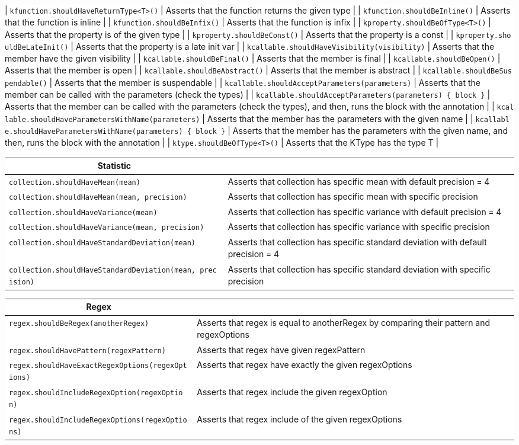 | `kfunction.shouldHaveReturnType<T>()`                          | Asserts that the function returns the given type                                                                          |
| `kfunction.shouldBeInline()`                                   | Asserts that the function is inline                                                                                       |
| `kfunction.shouldBeInfix()`                                    | Asserts that the function is infix                                                                                        |
| `kproperty.shouldBeOfType<T>()`                                | Asserts that the property is of the given type                                                                            |
| `kproperty.shouldBeConst()`                                    | Asserts that the property is a const                                                                                      |
| `kproperty.shouldBeLateInit()`                                 | Asserts that the property is a late init var                                                                              |
| `kcallable.shouldHaveVisibility(visibility)`                   | Asserts that the member have the given visibility                                                                         |
| `kcallable.shouldBeFinal()`                                    | Asserts that the member is final                                                                                          |
| `kcallable.shouldBeOpen()`                                     | Asserts that the member is open                                                                                           |
| `kcallable.shouldBeAbstract()`                                 | Asserts that the member is abstract                                                                                       |
| `kcallable.shouldBeSuspendable()`                              | Asserts that the member is suspendable                                                                                    |
| `kcallable.shouldAcceptParameters(parameters)`                 | Asserts that the member can be called with the parameters (check the types)                                               |
| `kcallable.shouldAcceptParameters(parameters) { block }`       | Asserts that the member can be called with the parameters (check the types), and then, runs the block with the annotation |
| `kcallable.shouldHaveParametersWithName(parameters)`           | Asserts that the member has the parameters with the given name                                                            |
| `kcallable.shouldHaveParametersWithName(parameters) { block }` | Asserts that the member has the parameters with the given name, and then, runs the block with the annotation              |
| `ktype.shouldBeOfType<T>()`                                    | Asserts that the KType has the type T                                                                                     |


| Statistic                                                 ||
|-----------------------------------------------------------| --- |
| `collection.shouldHaveMean(mean)`                         | Asserts that collection has specific mean with default precision = 4 |
| `collection.shouldHaveMean(mean, precision)`              | Asserts that collection has specific mean with specific precision |
| `collection.shouldHaveVariance(mean)`                     | Asserts that collection has specific variance with default precision = 4 |
| `collection.shouldHaveVariance(mean, precision)`          | Asserts that collection has specific variance with specific precision |
| `collection.shouldHaveStandardDeviation(mean)`            | Asserts that collection has specific standard deviation with default precision = 4 |
| `collection.shouldHaveStandardDeviation(mean, precision)` | Asserts that collection has specific standard deviation with specific precision |



| Regex                                             |                                                                                         |
|---------------------------------------------------|-----------------------------------------------------------------------------------------|
| `regex.shouldBeRegex(anotherRegex)`               | Asserts that regex is equal to anotherRegex by comparing their pattern and regexOptions |
| `regex.shouldHavePattern(regexPattern)`           | Asserts that regex have given regexPattern                                              |
| `regex.shouldHaveExactRegexOptions(regexOptions)` | Asserts that regex have exactly the given regexOptions                                  |
| `regex.shouldIncludeRegexOption(regexOption)`     | Asserts that regex include the given regexOption                                        |
| `regex.shouldIncludeRegexOptions(regexOptions)`   | Asserts that regex include of the given regexOptions                                    |

